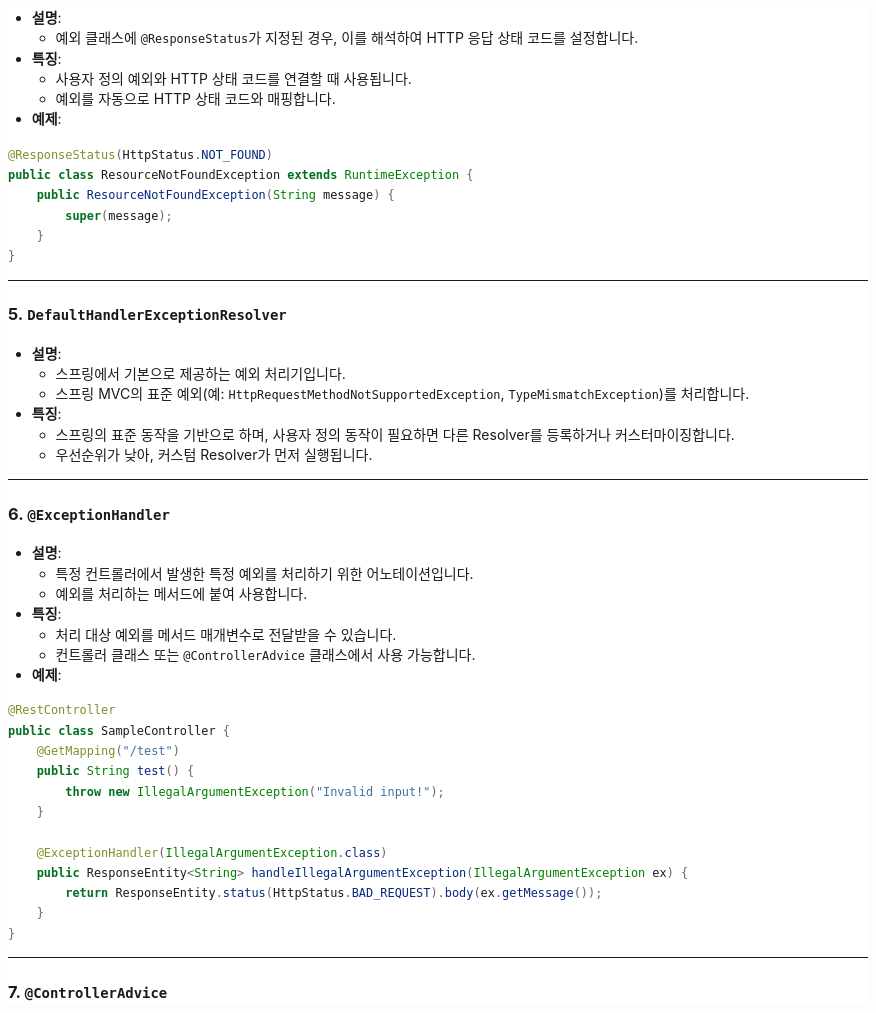- **설명**:
    - 예외 클래스에 `@ResponseStatus`가 지정된 경우, 이를 해석하여 HTTP 응답 상태 코드를 설정합니다.
- **특징**:
    - 사용자 정의 예외와 HTTP 상태 코드를 연결할 때 사용됩니다.
    - 예외를 자동으로 HTTP 상태 코드와 매핑합니다.
- **예제**:
```java
@ResponseStatus(HttpStatus.NOT_FOUND)
public class ResourceNotFoundException extends RuntimeException {
    public ResourceNotFoundException(String message) {
        super(message);
    }
}
```
---
### 5. **`DefaultHandlerExceptionResolver`**

- **설명**:
    - 스프링에서 기본으로 제공하는 예외 처리기입니다.
    - 스프링 MVC의 표준 예외(예: `HttpRequestMethodNotSupportedException`, `TypeMismatchException`)를 처리합니다.
- **특징**:
    - 스프링의 표준 동작을 기반으로 하며, 사용자 정의 동작이 필요하면 다른 Resolver를 등록하거나 커스터마이징합니다.
    - 우선순위가 낮아, 커스텀 Resolver가 먼저 실행됩니다.
----
### 6. **`@ExceptionHandler`**

- **설명**:
    - 특정 컨트롤러에서 발생한 특정 예외를 처리하기 위한 어노테이션입니다.
    - 예외를 처리하는 메서드에 붙여 사용합니다.
- **특징**:
    - 처리 대상 예외를 메서드 매개변수로 전달받을 수 있습니다.
    - 컨트롤러 클래스 또는 `@ControllerAdvice` 클래스에서 사용 가능합니다.
- **예제**:
``` java
@RestController
public class SampleController {
    @GetMapping("/test")
    public String test() {
        throw new IllegalArgumentException("Invalid input!");
    }
    
    @ExceptionHandler(IllegalArgumentException.class)
    public ResponseEntity<String> handleIllegalArgumentException(IllegalArgumentException ex) {
        return ResponseEntity.status(HttpStatus.BAD_REQUEST).body(ex.getMessage());
    }
}
```
---
### 7. **`@ControllerAdvice`**
